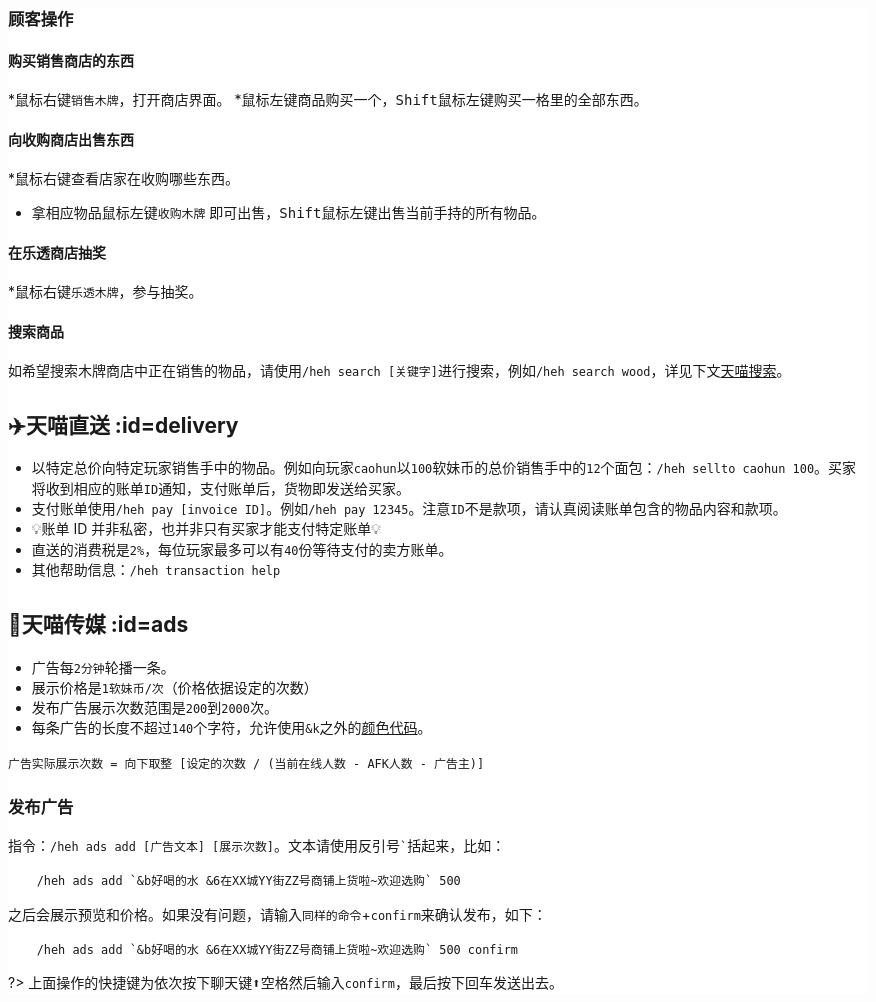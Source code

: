 ### 顾客操作

#### 购买销售商店的东西

*<kbd>鼠标右键</kbd>`销售木牌`，打开商店界面。
*<kbd>鼠标左键</kbd>商品购买一个，<kbd>Shift</kbd><kbd>鼠标左键</kbd>购买一格里的全部东西。

#### 向收购商店出售东西

*<kbd>鼠标右键</kbd>查看店家在收购哪些东西。
* 拿相应物品<kbd>鼠标左键</kbd>`收购木牌` 即可出售，<kbd>Shift</kbd><kbd>鼠标左键</kbd>出售当前手持的所有物品。

#### 在乐透商店抽奖

*<kbd>鼠标右键</kbd>`乐透木牌`，参与抽奖。

#### 搜索商品

如希望搜索木牌商店中正在销售的物品，请使用`/heh search [关键字]`进行搜索，例如`/heh search wood`，详见下文[天喵搜索](#search)。

## ✈️天喵直送 :id=delivery

* 以特定总价向特定玩家销售手中的物品。例如向玩家`caohun`以`100`软妹币的总价销售手中的`12`个面包：`/heh sellto caohun 100`。买家将收到相应的账单`ID`通知，支付账单后，货物即发送给买家。
* 支付账单使用`/heh pay [invoice ID]`。例如`/heh pay 12345`。注意`ID`不是款项，请认真阅读账单包含的物品内容和款项。
* 💡账单 ID 并非私密，也并非只有买家才能支付特定账单💡
* 直送的消费税是`2%`，每位玩家最多可以有`40`份等待支付的卖方账单。
* 其他帮助信息：`/heh transaction help`

## 📢天喵传媒 :id=ads

* 广告每`2分钟`轮播一条。
* 展示价格是`1软妹币/次`（价格依据设定的次数）
* 发布广告展示次数范围是`200`到`2000`次。
* 每条广告的长度不超过`140`个字符，允许使用`&k`之外的[颜色代码](plugins/chatutil.md)。

```formula
广告实际展示次数 = 向下取整 [设定的次数 / (当前在线人数 - AFK人数 - 广告主)]
```

### 发布广告

指令：`/heh ads add [广告文本] [展示次数]`。文本请使用反引号<code>`</code>括起来，比如：

```command
    /heh ads add `&b好喝的水 &6在XX城YY街ZZ号商铺上货啦~欢迎选购` 500
```

之后会展示预览和价格。如果没有问题，请输入`同样的命令`+`confirm`来确认发布，如下：

```command
    /heh ads add `&b好喝的水 &6在XX城YY街ZZ号商铺上货啦~欢迎选购` 500 confirm
```

?> 上面操作的快捷键为依次按下<kbd>聊天键</kbd><kbd>⬆</kbd><kbd>空格</kbd>然后输入`confirm`，最后按下<kbd>回车</kbd>发送出去。
